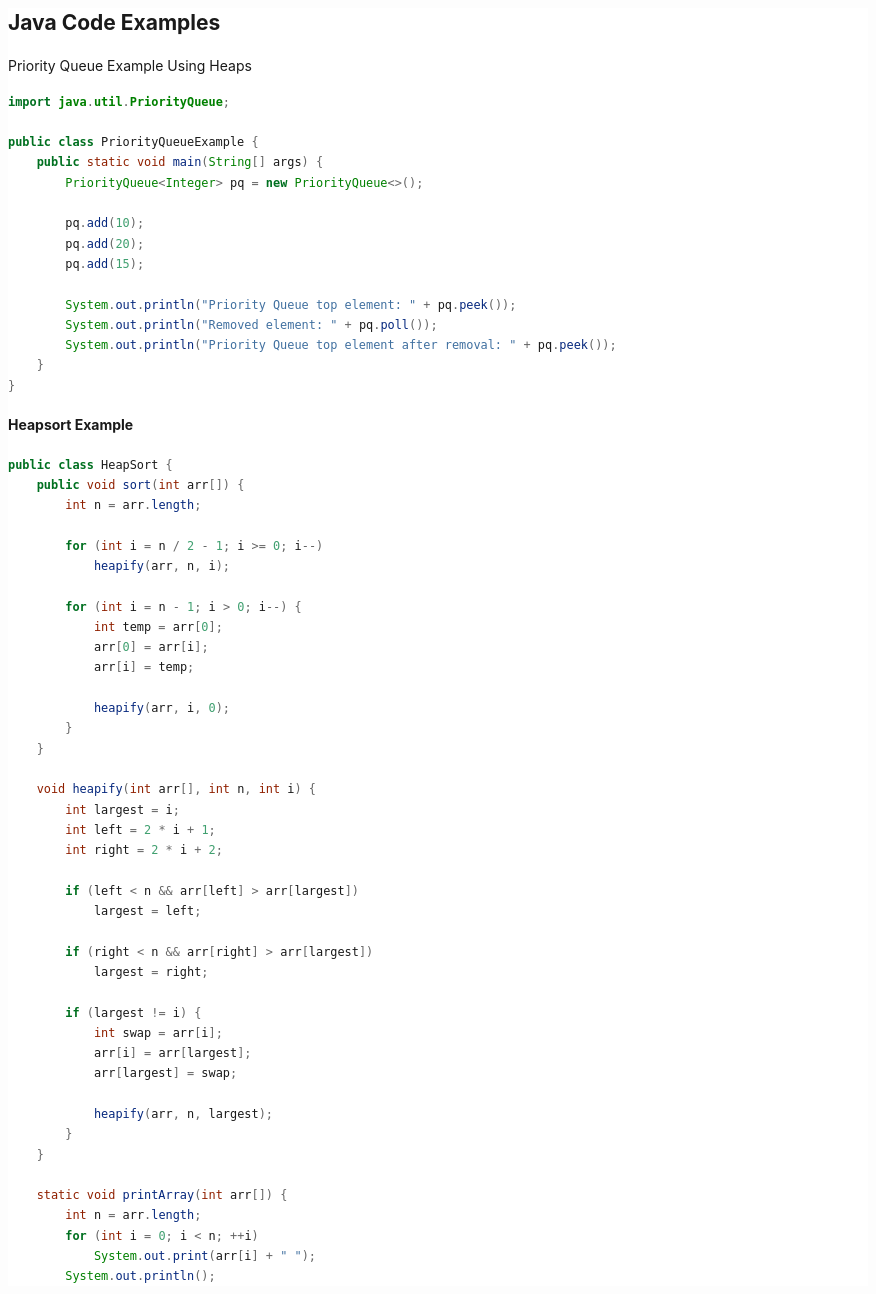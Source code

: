 ## Java Code Examples
Priority Queue Example Using Heaps
```java
import java.util.PriorityQueue;

public class PriorityQueueExample {
    public static void main(String[] args) {
        PriorityQueue<Integer> pq = new PriorityQueue<>();

        pq.add(10);
        pq.add(20);
        pq.add(15);

        System.out.println("Priority Queue top element: " + pq.peek());
        System.out.println("Removed element: " + pq.poll());
        System.out.println("Priority Queue top element after removal: " + pq.peek());
    }
}

```
#### Heapsort Example
```java
public class HeapSort {
    public void sort(int arr[]) {
        int n = arr.length;

        for (int i = n / 2 - 1; i >= 0; i--)
            heapify(arr, n, i);

        for (int i = n - 1; i > 0; i--) {
            int temp = arr[0];
            arr[0] = arr[i];
            arr[i] = temp;

            heapify(arr, i, 0);
        }
    }

    void heapify(int arr[], int n, int i) {
        int largest = i;
        int left = 2 * i + 1;
        int right = 2 * i + 2;

        if (left < n && arr[left] > arr[largest])
            largest = left;

        if (right < n && arr[right] > arr[largest])
            largest = right;

        if (largest != i) {
            int swap = arr[i];
            arr[i] = arr[largest];
            arr[largest] = swap;

            heapify(arr, n, largest);
        }
    }

    static void printArray(int arr[]) {
        int n = arr.length;
        for (int i = 0; i < n; ++i)
            System.out.print(arr[i] + " ");
        System.out.println();
```